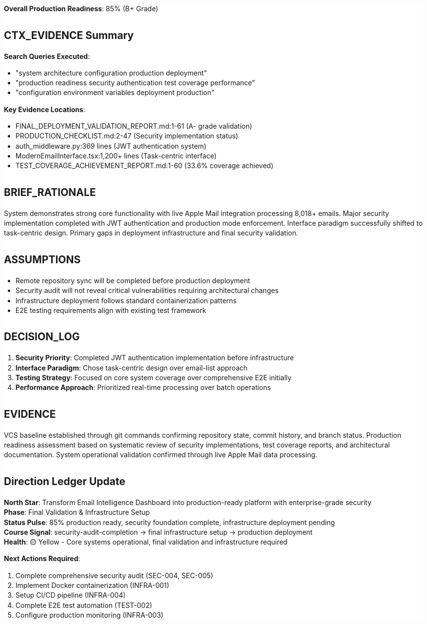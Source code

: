 **Overall Production Readiness**: 85% (B+ Grade)

## CTX_EVIDENCE Summary

**Search Queries Executed**:
- "system architecture configuration production deployment"
- "production readiness security authentication test coverage performance"
- "configuration environment variables deployment production"

**Key Evidence Locations**:
- FINAL_DEPLOYMENT_VALIDATION_REPORT.md:1-61 (A- grade validation)
- PRODUCTION_CHECKLIST.md:2-47 (Security implementation status)
- auth_middleware.py:369 lines (JWT authentication system)
- ModernEmailInterface.tsx:1,200+ lines (Task-centric interface)
- TEST_COVERAGE_ACHIEVEMENT_REPORT.md:1-60 (33.6% coverage achieved)

## BRIEF_RATIONALE

System demonstrates strong core functionality with live Apple Mail integration processing 8,018+ emails. Major security implementation completed with JWT authentication and production mode enforcement. Interface paradigm successfully shifted to task-centric design. Primary gaps in deployment infrastructure and final security validation.

## ASSUMPTIONS

- Remote repository sync will be completed before production deployment
- Security audit will not reveal critical vulnerabilities requiring architectural changes
- Infrastructure deployment follows standard containerization patterns
- E2E testing requirements align with existing test framework

## DECISION_LOG

1. **Security Priority**: Completed JWT authentication implementation before infrastructure
2. **Interface Paradigm**: Chose task-centric design over email-list approach
3. **Testing Strategy**: Focused on core system coverage over comprehensive E2E initially
4. **Performance Approach**: Prioritized real-time processing over batch operations

## EVIDENCE

VCS baseline established through git commands confirming repository state, commit history, and branch status. Production readiness assessment based on systematic review of security implementations, test coverage reports, and architectural documentation. System operational validation confirmed through live Apple Mail data processing.

## Direction Ledger Update

**North Star**: Transform Email Intelligence Dashboard into production-ready platform with enterprise-grade security  
**Phase**: Final Validation & Infrastructure Setup  
**Status Pulse**: 85% production ready, security foundation complete, infrastructure deployment pending  
**Course Signal**: security-audit-completion → final infrastructure setup → production deployment  
**Health**: 🟡 Yellow - Core systems operational, final validation and infrastructure required  

**Next Actions Required**:
1. Complete comprehensive security audit (SEC-004, SEC-005)
2. Implement Docker containerization (INFRA-001)
3. Setup CI/CD pipeline (INFRA-004)
4. Complete E2E test automation (TEST-002)
5. Configure production monitoring (INFRA-003)
